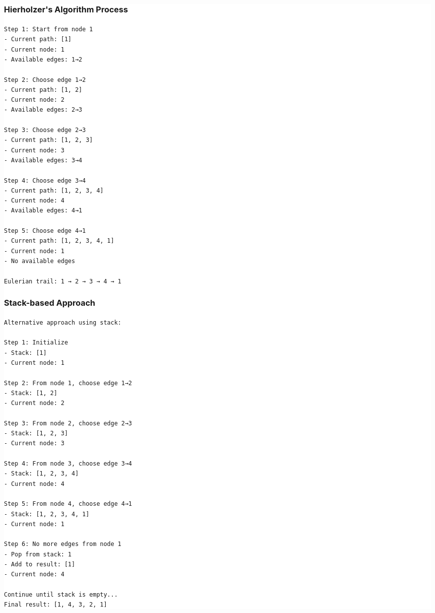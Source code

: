 ### Hierholzer's Algorithm Process
```
Step 1: Start from node 1
- Current path: [1]
- Current node: 1
- Available edges: 1→2

Step 2: Choose edge 1→2
- Current path: [1, 2]
- Current node: 2
- Available edges: 2→3

Step 3: Choose edge 2→3
- Current path: [1, 2, 3]
- Current node: 3
- Available edges: 3→4

Step 4: Choose edge 3→4
- Current path: [1, 2, 3, 4]
- Current node: 4
- Available edges: 4→1

Step 5: Choose edge 4→1
- Current path: [1, 2, 3, 4, 1]
- Current node: 1
- No available edges

Eulerian trail: 1 → 2 → 3 → 4 → 1
```

### Stack-based Approach
```
Alternative approach using stack:

Step 1: Initialize
- Stack: [1]
- Current node: 1

Step 2: From node 1, choose edge 1→2
- Stack: [1, 2]
- Current node: 2

Step 3: From node 2, choose edge 2→3
- Stack: [1, 2, 3]
- Current node: 3

Step 4: From node 3, choose edge 3→4
- Stack: [1, 2, 3, 4]
- Current node: 4

Step 5: From node 4, choose edge 4→1
- Stack: [1, 2, 3, 4, 1]
- Current node: 1

Step 6: No more edges from node 1
- Pop from stack: 1
- Add to result: [1]
- Current node: 4

Continue until stack is empty...
Final result: [1, 4, 3, 2, 1]
```
